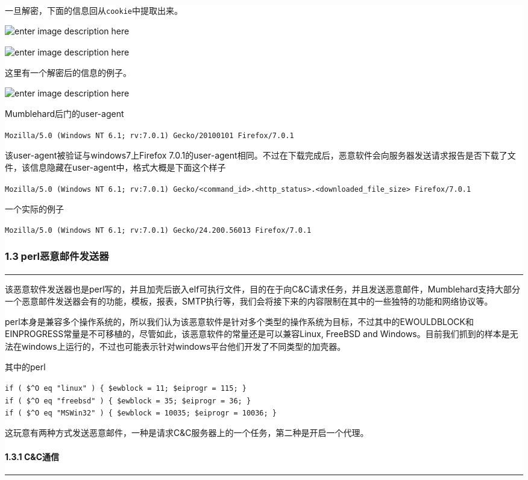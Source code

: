 
一旦解密，下面的信息回从`cookie`中提取出来。

![enter image description here](http://drops.javaweb.org/uploads/images/10f7a29d102c956e29deabe7cc92f0e464a08a59.jpg)

![enter image description here](http://drops.javaweb.org/uploads/images/2322b06649b54126ee695844cc0dcc28121223a7.jpg)

这里有一个解密后的信息的例子。

![enter image description here](http://drops.javaweb.org/uploads/images/54a9d7336eae60f732e2baf5bd33a5299e7494d3.jpg)

Mumblehard后门的user-agent

```
Mozilla/5.0 (Windows NT 6.1; rv:7.0.1) Gecko/20100101 Firefox/7.0.1

```

该user-agent被验证与windows7上Firefox 7.0.1的user-agent相同。不过在下载完成后，恶意软件会向服务器发送请求报告是否下载了文件，该信息隐藏在user-agent中，格式大概是下面这个样子

```
Mozilla/5.0 (Windows NT 6.1; rv:7.0.1) Gecko/<command_id>.<http_status>.<downloaded_file_size> Firefox/7.0.1

```

一个实际的例子

```
Mozilla/5.0 (Windows NT 6.1; rv:7.0.1) Gecko/24.200.56013 Firefox/7.0.1

```

### 1.3 perl恶意邮件发送器

* * *

该恶意软件发送器也是perl写的，并且加壳后嵌入elf可执行文件，目的在于向C&C请求任务，并且发送恶意邮件，Mumblehard支持大部分一个恶意邮件发送器会有的功能，模板，报表，SMTP执行等，我们会将接下来的内容限制在其中的一些独特的功能和网络协议等。

perl本身是兼容多个操作系统的，所以我们认为该恶意软件是针对多个类型的操作系统为目标，不过其中的EWOULDBLOCK和EINPROGRESS常量是不可移植的，尽管如此，该恶意软件的常量还是可以兼容Linux, FreeBSD and Windows。目前我们抓到的样本是无法在windows上运行的，不过也可能表示针对windows平台他们开发了不同类型的加壳器。

其中的perl

```
if ( $^O eq "linux" ) { $ewblock = 11; $eiprogr = 115; }
if ( $^O eq "freebsd" ) { $ewblock = 35; $eiprogr = 36; }
if ( $^O eq "MSWin32" ) { $ewblock = 10035; $eiprogr = 10036; }

```

这玩意有两种方式发送恶意邮件，一种是请求C&C服务器上的一个任务，第二种是开启一个代理。

#### 1.3.1 C&C通信

* * *
